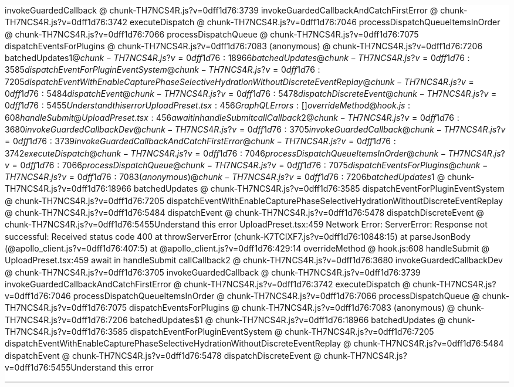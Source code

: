 invokeGuardedCallback @ chunk-TH7NCS4R.js?v=0dff1d76:3739
invokeGuardedCallbackAndCatchFirstError @ chunk-TH7NCS4R.js?v=0dff1d76:3742
executeDispatch @ chunk-TH7NCS4R.js?v=0dff1d76:7046
processDispatchQueueItemsInOrder @ chunk-TH7NCS4R.js?v=0dff1d76:7066
processDispatchQueue @ chunk-TH7NCS4R.js?v=0dff1d76:7075
dispatchEventsForPlugins @ chunk-TH7NCS4R.js?v=0dff1d76:7083
(anonymous) @ chunk-TH7NCS4R.js?v=0dff1d76:7206
batchedUpdates$1 @ chunk-TH7NCS4R.js?v=0dff1d76:18966
batchedUpdates @ chunk-TH7NCS4R.js?v=0dff1d76:3585
dispatchEventForPluginEventSystem @ chunk-TH7NCS4R.js?v=0dff1d76:7205
dispatchEventWithEnableCapturePhaseSelectiveHydrationWithoutDiscreteEventReplay @ chunk-TH7NCS4R.js?v=0dff1d76:5484
dispatchEvent @ chunk-TH7NCS4R.js?v=0dff1d76:5478
dispatchDiscreteEvent @ chunk-TH7NCS4R.js?v=0dff1d76:5455Understand this error
UploadPreset.tsx:456 GraphQL Errors: []
overrideMethod @ hook.js:608
handleSubmit @ UploadPreset.tsx:456
await in handleSubmit
callCallback2 @ chunk-TH7NCS4R.js?v=0dff1d76:3680
invokeGuardedCallbackDev @ chunk-TH7NCS4R.js?v=0dff1d76:3705
invokeGuardedCallback @ chunk-TH7NCS4R.js?v=0dff1d76:3739
invokeGuardedCallbackAndCatchFirstError @ chunk-TH7NCS4R.js?v=0dff1d76:3742
executeDispatch @ chunk-TH7NCS4R.js?v=0dff1d76:7046
processDispatchQueueItemsInOrder @ chunk-TH7NCS4R.js?v=0dff1d76:7066
processDispatchQueue @ chunk-TH7NCS4R.js?v=0dff1d76:7075
dispatchEventsForPlugins @ chunk-TH7NCS4R.js?v=0dff1d76:7083
(anonymous) @ chunk-TH7NCS4R.js?v=0dff1d76:7206
batchedUpdates$1 @ chunk-TH7NCS4R.js?v=0dff1d76:18966
batchedUpdates @ chunk-TH7NCS4R.js?v=0dff1d76:3585
dispatchEventForPluginEventSystem @ chunk-TH7NCS4R.js?v=0dff1d76:7205
dispatchEventWithEnableCapturePhaseSelectiveHydrationWithoutDiscreteEventReplay @ chunk-TH7NCS4R.js?v=0dff1d76:5484
dispatchEvent @ chunk-TH7NCS4R.js?v=0dff1d76:5478
dispatchDiscreteEvent @ chunk-TH7NCS4R.js?v=0dff1d76:5455Understand this error
UploadPreset.tsx:459 Network Error: ServerError: Response not successful: Received status code 400
    at throwServerError (chunk-K7TCIXF7.js?v=0dff1d76:10848:15)
    at parseJsonBody (@apollo_client.js?v=0dff1d76:407:5)
    at @apollo_client.js?v=0dff1d76:429:14
overrideMethod @ hook.js:608
handleSubmit @ UploadPreset.tsx:459
await in handleSubmit
callCallback2 @ chunk-TH7NCS4R.js?v=0dff1d76:3680
invokeGuardedCallbackDev @ chunk-TH7NCS4R.js?v=0dff1d76:3705
invokeGuardedCallback @ chunk-TH7NCS4R.js?v=0dff1d76:3739
invokeGuardedCallbackAndCatchFirstError @ chunk-TH7NCS4R.js?v=0dff1d76:3742
executeDispatch @ chunk-TH7NCS4R.js?v=0dff1d76:7046
processDispatchQueueItemsInOrder @ chunk-TH7NCS4R.js?v=0dff1d76:7066
processDispatchQueue @ chunk-TH7NCS4R.js?v=0dff1d76:7075
dispatchEventsForPlugins @ chunk-TH7NCS4R.js?v=0dff1d76:7083
(anonymous) @ chunk-TH7NCS4R.js?v=0dff1d76:7206
batchedUpdates$1 @ chunk-TH7NCS4R.js?v=0dff1d76:18966
batchedUpdates @ chunk-TH7NCS4R.js?v=0dff1d76:3585
dispatchEventForPluginEventSystem @ chunk-TH7NCS4R.js?v=0dff1d76:7205
dispatchEventWithEnableCapturePhaseSelectiveHydrationWithoutDiscreteEventReplay @ chunk-TH7NCS4R.js?v=0dff1d76:5484
dispatchEvent @ chunk-TH7NCS4R.js?v=0dff1d76:5478
dispatchDiscreteEvent @ chunk-TH7NCS4R.js?v=0dff1d76:5455Understand this error

---